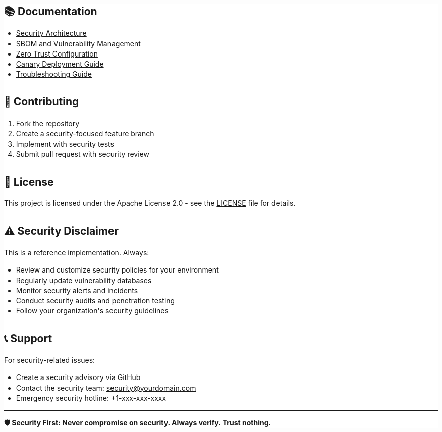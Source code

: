## 📚 Documentation

- [Security Architecture](docs/security-architecture.md)
- [SBOM and Vulnerability Management](docs/sbom-scanning.md)
- [Zero Trust Configuration](docs/zero-trust.md)
- [Canary Deployment Guide](docs/canary-deployments.md)
- [Troubleshooting Guide](docs/troubleshooting.md)

## 🤝 Contributing

1. Fork the repository
2. Create a security-focused feature branch
3. Implement with security tests
4. Submit pull request with security review

## 📝 License

This project is licensed under the Apache License 2.0 - see the [LICENSE](LICENSE) file for details.

## ⚠️ Security Disclaimer

This is a reference implementation. Always:
- Review and customize security policies for your environment
- Regularly update vulnerability databases
- Monitor security alerts and incidents
- Conduct security audits and penetration testing
- Follow your organization's security guidelines

## 📞 Support

For security-related issues:
- Create a security advisory via GitHub
- Contact the security team: security@yourdomain.com
- Emergency security hotline: +1-xxx-xxx-xxxx

---

**🛡️ Security First: Never compromise on security. Always verify. Trust nothing.**